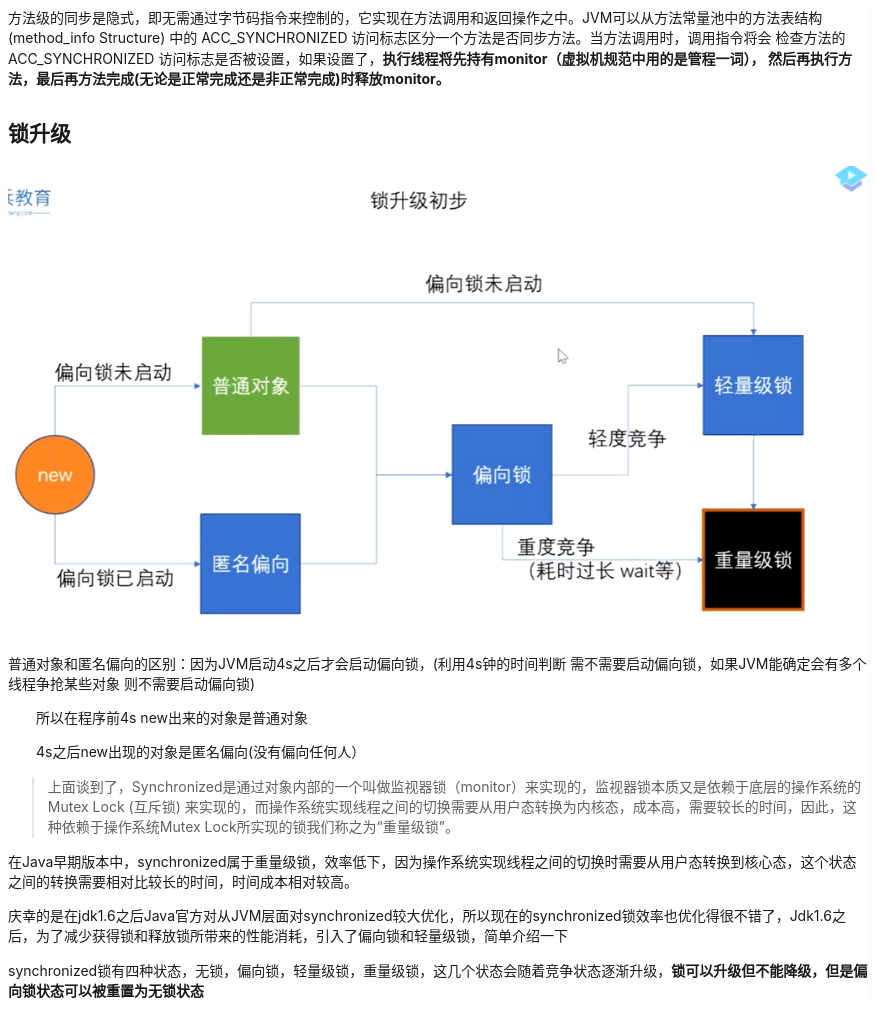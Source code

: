 方法级的同步是隐式，即无需通过字节码指令来控制的，它实现在方法调用和返回操作之中。JVM可以从方法常量池中的方法表结构(method_info Structure) 中的 ACC_SYNCHRONIZED 访问标志区分一个方法是否同步方法。当方法调用时，调用指令将会 检查方法的 ACC_SYNCHRONIZED 访问标志是否被设置，如果设置了，**执行线程将先持有monitor（虚拟机规范中用的是管程一词）， 然后再执行方法，最后再方法完成(无论是正常完成还是非正常完成)时释放monitor。**





## 锁升级



![img](images/1341698-20200502223414124-1598100032.png)

普通对象和匿名偏向的区别：因为JVM启动4s之后才会启动偏向锁，(利用4s钟的时间判断 需不需要启动偏向锁，如果JVM能确定会有多个线程争抢某些对象 则不需要启动偏向锁)

　　所以在程序前4s new出来的对象是普通对象

　　4s之后new出现的对象是匿名偏向(没有偏向任何人）



> 上面谈到了，Synchronized是通过对象内部的一个叫做监视器锁（monitor）来实现的，监视器锁本质又是依赖于底层的操作系统的 Mutex Lock (互斥锁) 来实现的，而操作系统实现线程之间的切换需要从用户态转换为内核态，成本高，需要较长的时间，因此，这种依赖于操作系统Mutex Lock所实现的锁我们称之为“重量级锁”。

在Java早期版本中，synchronized属于重量级锁，效率低下，因为操作系统实现线程之间的切换时需要从用户态转换到核心态，这个状态之间的转换需要相对比较长的时间，时间成本相对较高。

庆幸的是在jdk1.6之后Java官方对从JVM层面对synchronized较大优化，所以现在的synchronized锁效率也优化得很不错了，Jdk1.6之后，为了减少获得锁和释放锁所带来的性能消耗，引入了偏向锁和轻量级锁，简单介绍一下



synchronized锁有四种状态，无锁，偏向锁，轻量级锁，重量级锁，这几个状态会随着竞争状态逐渐升级，**锁可以升级但不能降级，但是偏向锁状态可以被重置为无锁状态**


